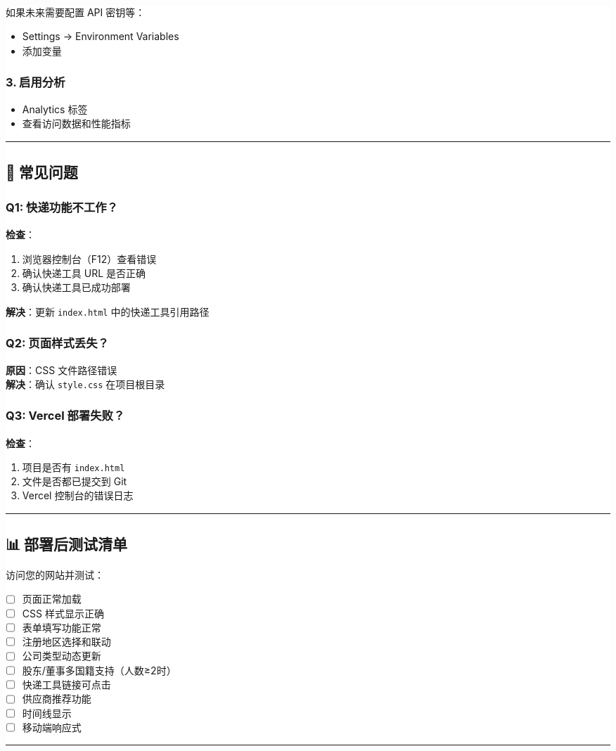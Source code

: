如果未来需要配置 API 密钥等：
- Settings → Environment Variables
- 添加变量

### 3. 启用分析

- Analytics 标签
- 查看访问数据和性能指标

---

## 🐛 常见问题

### Q1: 快递功能不工作？

**检查**：
1. 浏览器控制台（F12）查看错误
2. 确认快递工具 URL 是否正确
3. 确认快递工具已成功部署

**解决**：更新 `index.html` 中的快递工具引用路径

### Q2: 页面样式丢失？

**原因**：CSS 文件路径错误  
**解决**：确认 `style.css` 在项目根目录

### Q3: Vercel 部署失败？

**检查**：
1. 项目是否有 `index.html`
2. 文件是否都已提交到 Git
3. Vercel 控制台的错误日志

---

## 📊 部署后测试清单

访问您的网站并测试：

- [ ] 页面正常加载
- [ ] CSS 样式显示正确
- [ ] 表单填写功能正常
- [ ] 注册地区选择和联动
- [ ] 公司类型动态更新
- [ ] 股东/董事多国籍支持（人数≥2时）
- [ ] 快递工具链接可点击
- [ ] 供应商推荐功能
- [ ] 时间线显示
- [ ] 移动端响应式

---
